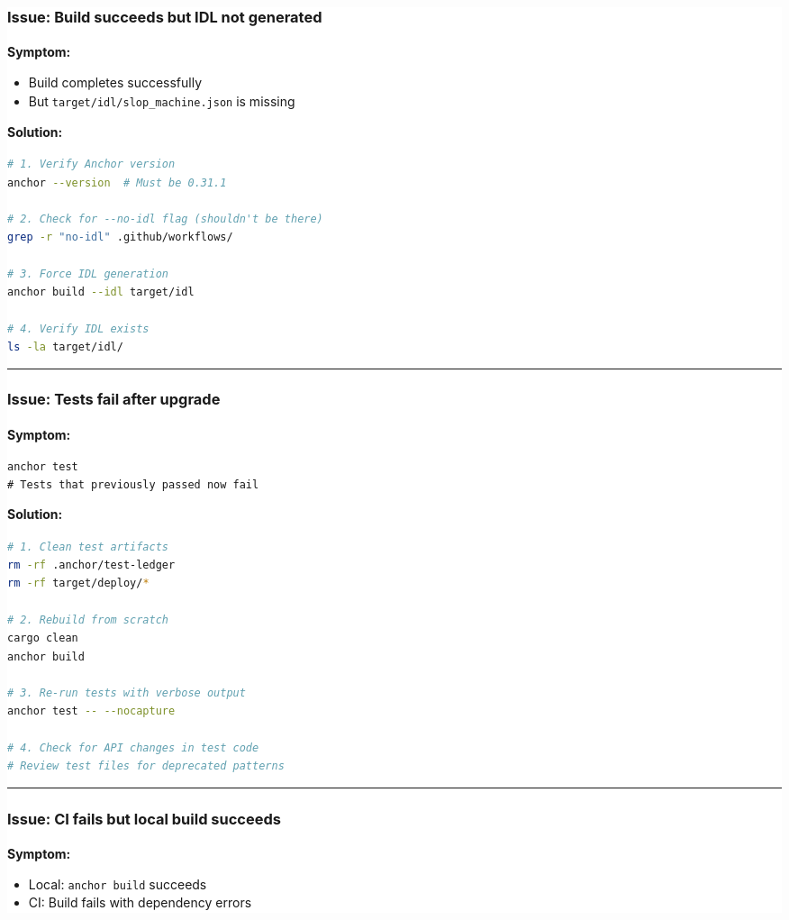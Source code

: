 
### Issue: Build succeeds but IDL not generated

**Symptom:**
- Build completes successfully
- But `target/idl/slop_machine.json` is missing

**Solution:**
```bash
# 1. Verify Anchor version
anchor --version  # Must be 0.31.1

# 2. Check for --no-idl flag (shouldn't be there)
grep -r "no-idl" .github/workflows/

# 3. Force IDL generation
anchor build --idl target/idl

# 4. Verify IDL exists
ls -la target/idl/
```

---

### Issue: Tests fail after upgrade

**Symptom:**
```
anchor test
# Tests that previously passed now fail
```

**Solution:**
```bash
# 1. Clean test artifacts
rm -rf .anchor/test-ledger
rm -rf target/deploy/*

# 2. Rebuild from scratch
cargo clean
anchor build

# 3. Re-run tests with verbose output
anchor test -- --nocapture

# 4. Check for API changes in test code
# Review test files for deprecated patterns
```

---

### Issue: CI fails but local build succeeds

**Symptom:**
- Local: `anchor build` succeeds
- CI: Build fails with dependency errors

